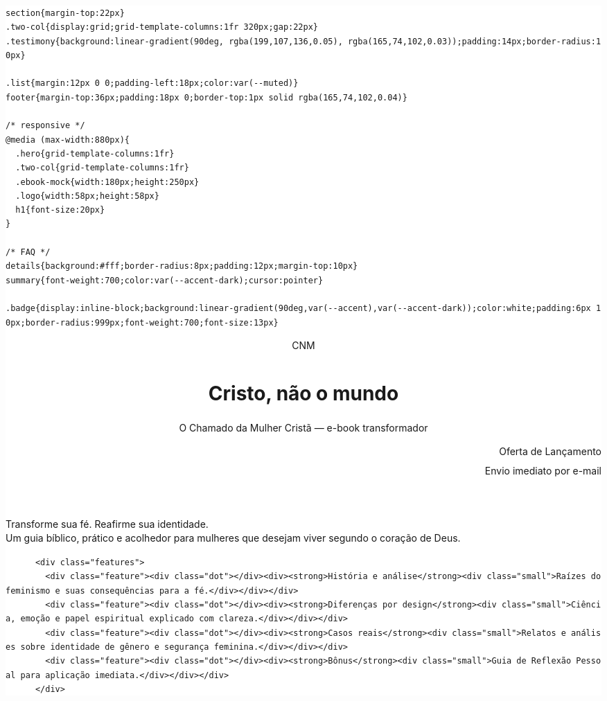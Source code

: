     section{margin-top:22px}
    .two-col{display:grid;grid-template-columns:1fr 320px;gap:22px}
    .testimony{background:linear-gradient(90deg, rgba(199,107,136,0.05), rgba(165,74,102,0.03));padding:14px;border-radius:10px}

    .list{margin:12px 0 0;padding-left:18px;color:var(--muted)}
    footer{margin-top:36px;padding:18px 0;border-top:1px solid rgba(165,74,102,0.04)}

    /* responsive */
    @media (max-width:880px){
      .hero{grid-template-columns:1fr}
      .two-col{grid-template-columns:1fr}
      .ebook-mock{width:180px;height:250px}
      .logo{width:58px;height:58px}
      h1{font-size:20px}
    }

    /* FAQ */
    details{background:#fff;border-radius:8px;padding:12px;margin-top:10px}
    summary{font-weight:700;color:var(--accent-dark);cursor:pointer}

    .badge{display:inline-block;background:linear-gradient(90deg,var(--accent),var(--accent-dark));color:white;padding:6px 10px;border-radius:999px;font-weight:700;font-size:13px}

  </style>
</head>
<body>
  <header>
    <div class="container top">
      <div class="brand">
        <div class="logo">CNM</div>
        <div>
          <h1>Cristo, não o mundo</h1>
          <p class="lead">O Chamado da Mulher Cristã — e-book transformador</p>
        </div>
      </div>
      <div style="text-align:right">
        <div class="badge">Oferta de Lançamento</div>
        <div class="small" style="margin-top:8px">Envio imediato por e-mail</div>
      </div>
    </div>
  </header>

  <main class="container">
    <div class="hero">
      <div>
        <div class="card">
          <div class="ebook-title">Transforme sua fé. Reafirme sua identidade.</div>
          <div class="subtitle">Um guia bíblico, prático e acolhedor para mulheres que desejam viver segundo o coração de Deus.</div>

          <div class="features">
            <div class="feature"><div class="dot"></div><div><strong>História e análise</strong><div class="small">Raízes do feminismo e suas consequências para a fé.</div></div></div>
            <div class="feature"><div class="dot"></div><div><strong>Diferenças por design</strong><div class="small">Ciência, emoção e papel espiritual explicado com clareza.</div></div></div>
            <div class="feature"><div class="dot"></div><div><strong>Casos reais</strong><div class="small">Relatos e análises sobre identidade de gênero e segurança feminina.</div></div></div>
            <div class="feature"><div class="dot"></div><div><strong>Bônus</strong><div class="small">Guia de Reflexão Pessoal para aplicação imediata.</div></div></div>
          </div>
